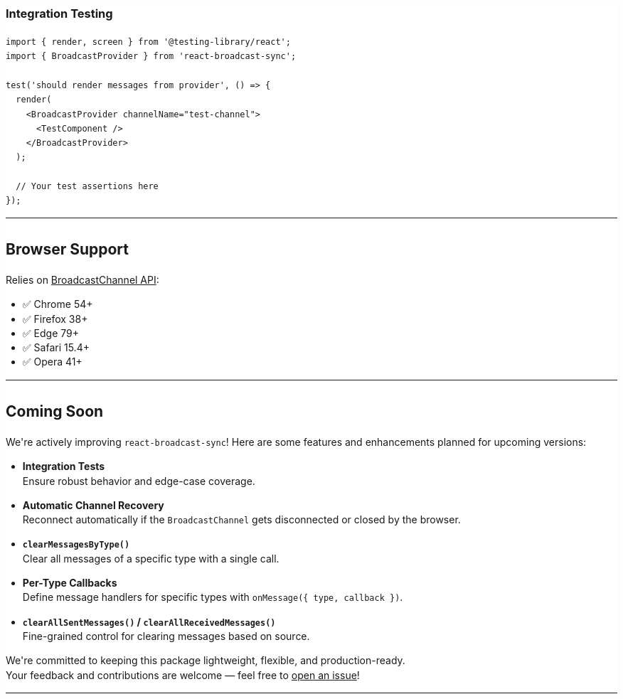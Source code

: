 ### Integration Testing

```tsx
import { render, screen } from '@testing-library/react';
import { BroadcastProvider } from 'react-broadcast-sync';

test('should render messages from provider', () => {
  render(
    <BroadcastProvider channelName="test-channel">
      <TestComponent />
    </BroadcastProvider>
  );

  // Your test assertions here
});
```

---

## Browser Support

Relies on [BroadcastChannel API](https://developer.mozilla.org/en-US/docs/Web/API/BroadcastChannel):

- ✅ Chrome 54+
- ✅ Firefox 38+
- ✅ Edge 79+
- ✅ Safari 15.4+
- ✅ Opera 41+

---

## Coming Soon

We're actively improving `react-broadcast-sync`! Here are some features and enhancements planned for upcoming versions:

- **Integration Tests**  
  Ensure robust behavior and edge-case coverage.

- **Automatic Channel Recovery**  
  Reconnect automatically if the `BroadcastChannel` gets disconnected or closed by the browser.

- **`clearMessagesByType()`**  
  Clear all messages of a specific type with a single call.

- **Per-Type Callbacks**  
  Define message handlers for specific types with `onMessage({ type, callback })`.

- **`clearAllSentMessages()` / `clearAllReceivedMessages()`**  
  Fine-grained control for clearing messages based on source.

We're committed to keeping this package lightweight, flexible, and production-ready.  
Your feedback and contributions are welcome — feel free to [open an issue](https://github.com/IdanShalem/react-broadcast-sync/issues)!

---